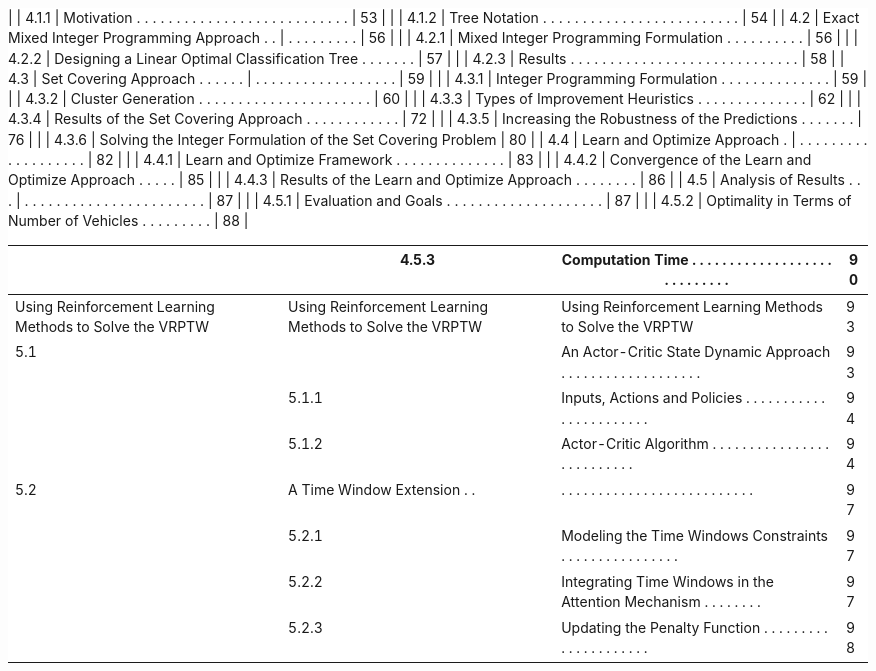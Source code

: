 |                                                        | 4.1.1                                                    | Motivation . . . . . . . . . . . . . . . . . . . . . . . . . . .  |   53 |
|                                                        | 4.1.2                                                    | Tree Notation . . . . . . . . . . . . . . . . . . . . . . . . .   |   54 |
| 4.2                                                    | Exact Mixed Integer Programming Approach . .             | . . . . . . . . .                                                 |   56 |
|                                                        | 4.2.1                                                    | Mixed Integer Programming Formulation . . . . . . . . . .         |   56 |
|                                                        | 4.2.2                                                    | Designing a Linear Optimal Classification Tree . . . . . . .      |   57 |
|                                                        | 4.2.3                                                    | Results . . . . . . . . . . . . . . . . . . . . . . . . . . . . . |   58 |
| 4.3                                                    | Set Covering Approach . . . . . .                        | . . . . . . . . . . . . . . . . . .                               |   59 |
|                                                        | 4.3.1                                                    | Integer Programming Formulation . . . . . . . . . . . . . .       |   59 |
|                                                        | 4.3.2                                                    | Cluster Generation . . . . . . . . . . . . . . . . . . . . . .    |   60 |
|                                                        | 4.3.3                                                    | Types of Improvement Heuristics . . . . . . . . . . . . . .       |   62 |
|                                                        | 4.3.4                                                    | Results of the Set Covering Approach . . . . . . . . . . . .      |   72 |
|                                                        | 4.3.5                                                    | Increasing the Robustness of the Predictions . . . . . . .        |   76 |
|                                                        | 4.3.6                                                    | Solving the Integer Formulation of the Set Covering Problem       |   80 |
| 4.4                                                    | Learn and Optimize Approach .                            | . . . . . . . . . . . . . . . . . . .                             |   82 |
|                                                        | 4.4.1                                                    | Learn and Optimize Framework . . . . . . . . . . . . . .          |   83 |
|                                                        | 4.4.2                                                    | Convergence of the Learn and Optimize Approach . . . . .          |   85 |
|                                                        | 4.4.3                                                    | Results of the Learn and Optimize Approach . . . . . . . .        |   86 |
| 4.5                                                    | Analysis of Results . . .                                | . . . . . . . . . . . . . . . . . . . . . . .                     |   87 |
|                                                        | 4.5.1                                                    | Evaluation and Goals . . . . . . . . . . . . . . . . . . . .      |   87 |
|                                                        | 4.5.2                                                    | Optimality in Terms of Number of Vehicles . . . . . . . . .       |   88 |

|                                                         | 4.5.3                                                   | Computation Time . . . . . . . . . . . . . . . . . . . . . . . . . . . .     |   90 |
|---------------------------------------------------------|---------------------------------------------------------|------------------------------------------------------------------------------|------|
| Using Reinforcement Learning Methods to Solve the VRPTW | Using Reinforcement Learning Methods to Solve the VRPTW | Using Reinforcement Learning Methods to Solve the VRPTW                      |   93 |
| 5.1                                                     |                                                         | An Actor-Critic State Dynamic Approach . . . . . . . . . . . . . . . . . . . |   93 |
|                                                         | 5.1.1                                                   | Inputs, Actions and Policies . . . . . . . . . . . . . . . . . . . . . . .   |   94 |
|                                                         | 5.1.2                                                   | Actor-Critic Algorithm . . . . . . . . . . . . . . . . . . . . . . . . . .   |   94 |
| 5.2                                                     | A Time Window Extension . .                             | . . . . . . . . . . . . . . . . . . . . . . . . . .                          |   97 |
|                                                         | 5.2.1                                                   | Modeling the Time Windows Constraints . . . . . . . . . . . . . . . .        |   97 |
|                                                         | 5.2.2                                                   | Integrating Time Windows in the Attention Mechanism . . . . . . . .          |   97 |
|                                                         | 5.2.3                                                   | Updating the Penalty Function . . . . . . . . . . . . . . . . . . . . .      |   98 |